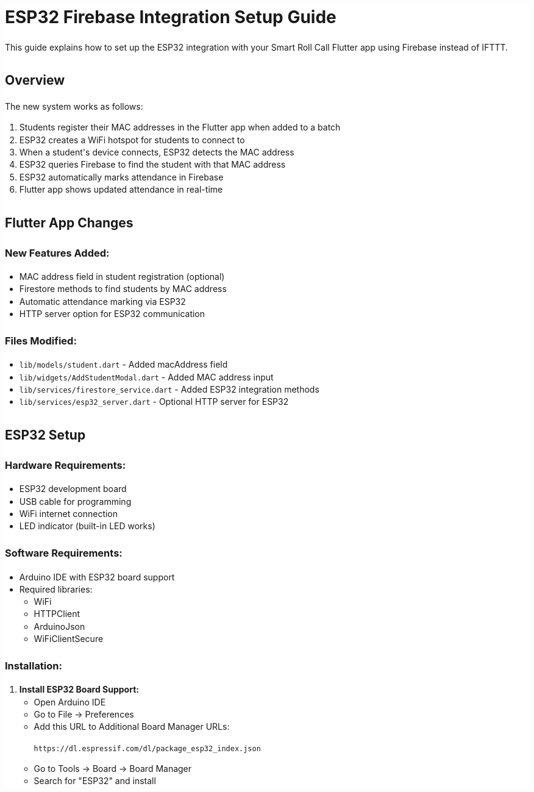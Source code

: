 # ESP32 Firebase Integration Setup Guide

This guide explains how to set up the ESP32 integration with your Smart Roll Call Flutter app using Firebase instead of IFTTT.

## Overview

The new system works as follows:
1. Students register their MAC addresses in the Flutter app when added to a batch
2. ESP32 creates a WiFi hotspot for students to connect to
3. When a student's device connects, ESP32 detects the MAC address
4. ESP32 queries Firebase to find the student with that MAC address
5. ESP32 automatically marks attendance in Firebase
6. Flutter app shows updated attendance in real-time

## Flutter App Changes

### New Features Added:
- MAC address field in student registration (optional)
- Firestore methods to find students by MAC address
- Automatic attendance marking via ESP32
- HTTP server option for ESP32 communication

### Files Modified:
- `lib/models/student.dart` - Added macAddress field
- `lib/widgets/AddStudentModal.dart` - Added MAC address input
- `lib/services/firestore_service.dart` - Added ESP32 integration methods
- `lib/services/esp32_server.dart` - Optional HTTP server for ESP32

## ESP32 Setup

### Hardware Requirements:
- ESP32 development board
- USB cable for programming
- WiFi internet connection
- LED indicator (built-in LED works)

### Software Requirements:
- Arduino IDE with ESP32 board support
- Required libraries:
  - WiFi
  - HTTPClient  
  - ArduinoJson
  - WiFiClientSecure

### Installation:

1. **Install ESP32 Board Support:**
   - Open Arduino IDE
   - Go to File → Preferences
   - Add this URL to Additional Board Manager URLs:
     ```
     https://dl.espressif.com/dl/package_esp32_index.json
     ```
   - Go to Tools → Board → Board Manager
   - Search for "ESP32" and install
